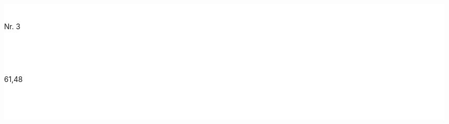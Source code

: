 <td style align="left" valign="top" charoff="50">

 

</td>

<td style colspan="2" align="left" valign="top" charoff="50">

Nr. 3

</td>

<td style align="left" valign="top" charoff="50">

 

</td>

<td style align="left" valign="top" charoff="50">

 

</td>

<td style align="right" valign="top" charoff="50">

61,48

</td>

</tr>

<tr>

<td style align="left" valign="top" charoff="50">

 

</td>

<td style align="left" valign="top" charoff="50">

 

</td>

